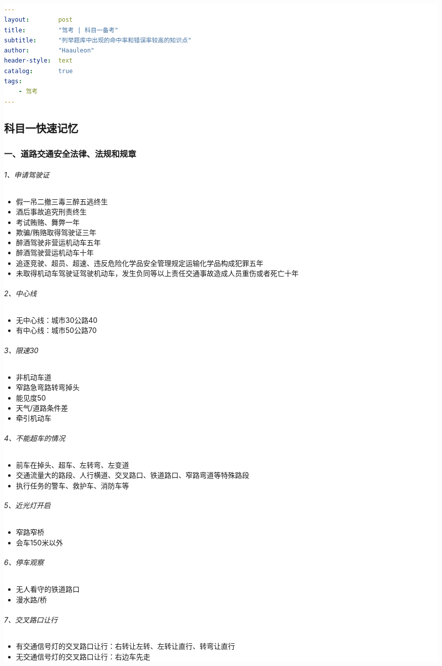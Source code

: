 ```yaml
---
layout:        post
title:         "驾考 | 科目一备考"
subtitle:      "列举题库中出现的命中率和错误率较高的知识点"
author:        "Haauleon"
header-style:  text
catalog:       true
tags:
    - 驾考
---
```


## 科目一快速记忆

### 一、道路交通安全法律、法规和规章

###### 1、申请驾驶证
* 假一吊二撤三毒三醉五逃终生
* 酒后事故追究刑责终生
* 考试贿赂、舞弊一年
* 欺骗/贿赂取得驾驶证三年
* 醉酒驾驶非营运机动车五年
* 醉酒驾驶营运机动车十年
* 追逐竞驶、超员、超速、违反危险化学品安全管理规定运输化学品构成犯罪五年
* 未取得机动车驾驶证驾驶机动车，发生负同等以上责任交通事故造成人员重伤或者死亡十年

###### 2、中心线
* 无中心线：城市30公路40
* 有中心线：城市50公路70

###### 3、限速30
* 非机动车道
* 窄路急弯路转弯掉头
* 能见度50
* 天气/道路条件差
* 牵引机动车

###### 4、不能超车的情况
* 前车在掉头、超车、左转弯、左变道
* 交通流量大的路段、人行横道、交叉路口、铁道路口、窄路弯道等特殊路段
* 执行任务的警车、救护车、消防车等

###### 5、近光灯开启
* 窄路窄桥
* 会车150米以外

###### 6、停车观察
* 无人看守的铁道路口
* 漫水路/桥

###### 7、交叉路口让行
* 有交通信号灯的交叉路口让行：右转让左转、左转让直行、转弯让直行
* 无交通信号灯的交叉路口让行：右边车先走
